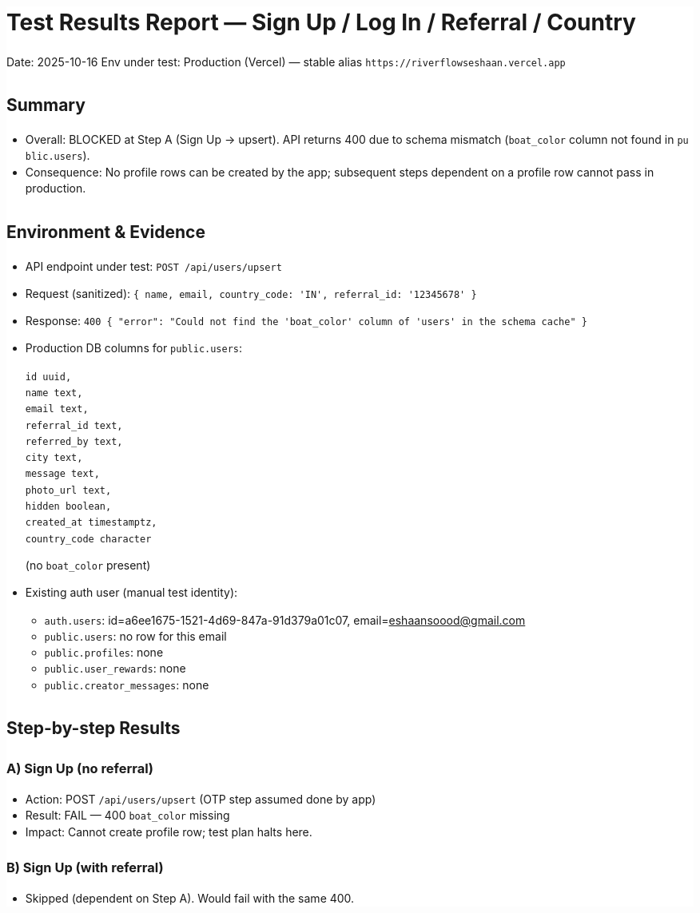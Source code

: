 # Test Results Report — Sign Up / Log In / Referral / Country

Date: 2025-10-16
Env under test: Production (Vercel) — stable alias `https://riverflowseshaan.vercel.app`

## Summary
- Overall: BLOCKED at Step A (Sign Up → upsert). API returns 400 due to schema mismatch (`boat_color` column not found in `public.users`).
- Consequence: No profile rows can be created by the app; subsequent steps dependent on a profile row cannot pass in production.

## Environment & Evidence
- API endpoint under test: `POST /api/users/upsert`
- Request (sanitized): `{ name, email, country_code: 'IN', referral_id: '12345678' }`
- Response: `400 { "error": "Could not find the 'boat_color' column of 'users' in the schema cache" }`
- Production DB columns for `public.users`:
  ```
  id uuid,
  name text,
  email text,
  referral_id text,
  referred_by text,
  city text,
  message text,
  photo_url text,
  hidden boolean,
  created_at timestamptz,
  country_code character
  ```
  (no `boat_color` present)

- Existing auth user (manual test identity):
  - `auth.users`: id=a6ee1675-1521-4d69-847a-91d379a01c07, email=eshaansoood@gmail.com
  - `public.users`: no row for this email
  - `public.profiles`: none
  - `public.user_rewards`: none
  - `public.creator_messages`: none

## Step-by-step Results

### A) Sign Up (no referral)
- Action: POST `/api/users/upsert` (OTP step assumed done by app)
- Result: FAIL — 400 `boat_color` missing
- Impact: Cannot create profile row; test plan halts here.

### B) Sign Up (with referral)
- Skipped (dependent on Step A). Would fail with the same 400.
